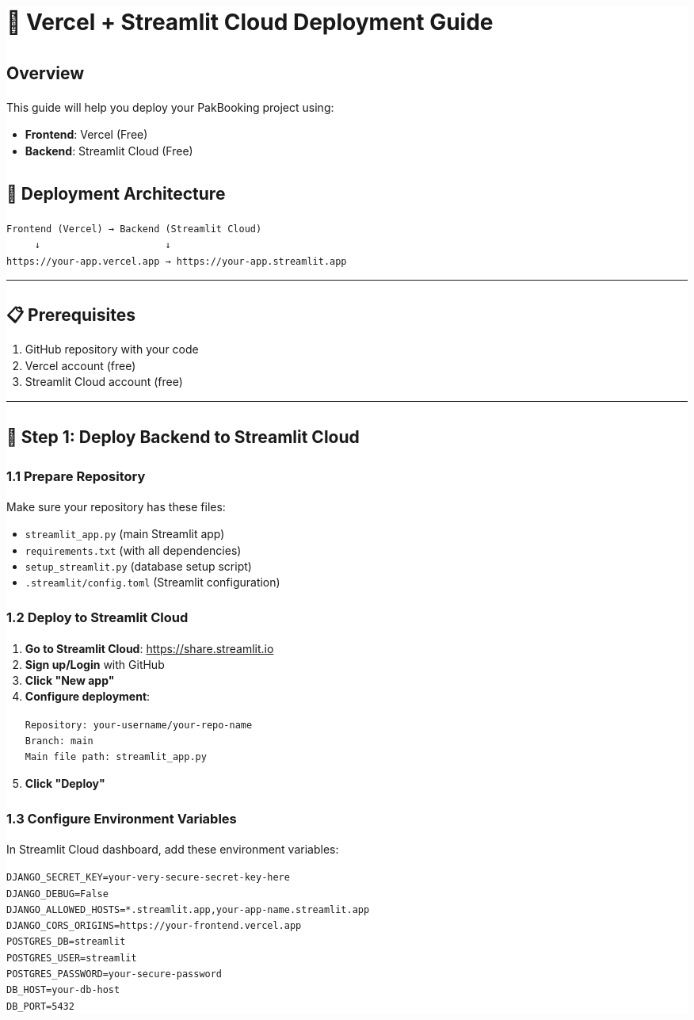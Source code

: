 # 🚀 Vercel + Streamlit Cloud Deployment Guide

## **Overview**
This guide will help you deploy your PakBooking project using:
- **Frontend**: Vercel (Free)
- **Backend**: Streamlit Cloud (Free)

## **🎯 Deployment Architecture**
```
Frontend (Vercel) → Backend (Streamlit Cloud)
     ↓                      ↓
https://your-app.vercel.app → https://your-app.streamlit.app
```

---

## **📋 Prerequisites**
1. GitHub repository with your code
2. Vercel account (free)
3. Streamlit Cloud account (free)

---

## **🚀 Step 1: Deploy Backend to Streamlit Cloud**

### **1.1 Prepare Repository**
Make sure your repository has these files:
- `streamlit_app.py` (main Streamlit app)
- `requirements.txt` (with all dependencies)
- `setup_streamlit.py` (database setup script)
- `.streamlit/config.toml` (Streamlit configuration)

### **1.2 Deploy to Streamlit Cloud**

1. **Go to Streamlit Cloud**: https://share.streamlit.io
2. **Sign up/Login** with GitHub
3. **Click "New app"**
4. **Configure deployment**:
   ```
   Repository: your-username/your-repo-name
   Branch: main
   Main file path: streamlit_app.py
   ```
5. **Click "Deploy"**

### **1.3 Configure Environment Variables**
In Streamlit Cloud dashboard, add these environment variables:
```
DJANGO_SECRET_KEY=your-very-secure-secret-key-here
DJANGO_DEBUG=False
DJANGO_ALLOWED_HOSTS=*.streamlit.app,your-app-name.streamlit.app
DJANGO_CORS_ORIGINS=https://your-frontend.vercel.app
POSTGRES_DB=streamlit
POSTGRES_USER=streamlit
POSTGRES_PASSWORD=your-secure-password
DB_HOST=your-db-host
DB_PORT=5432
```
